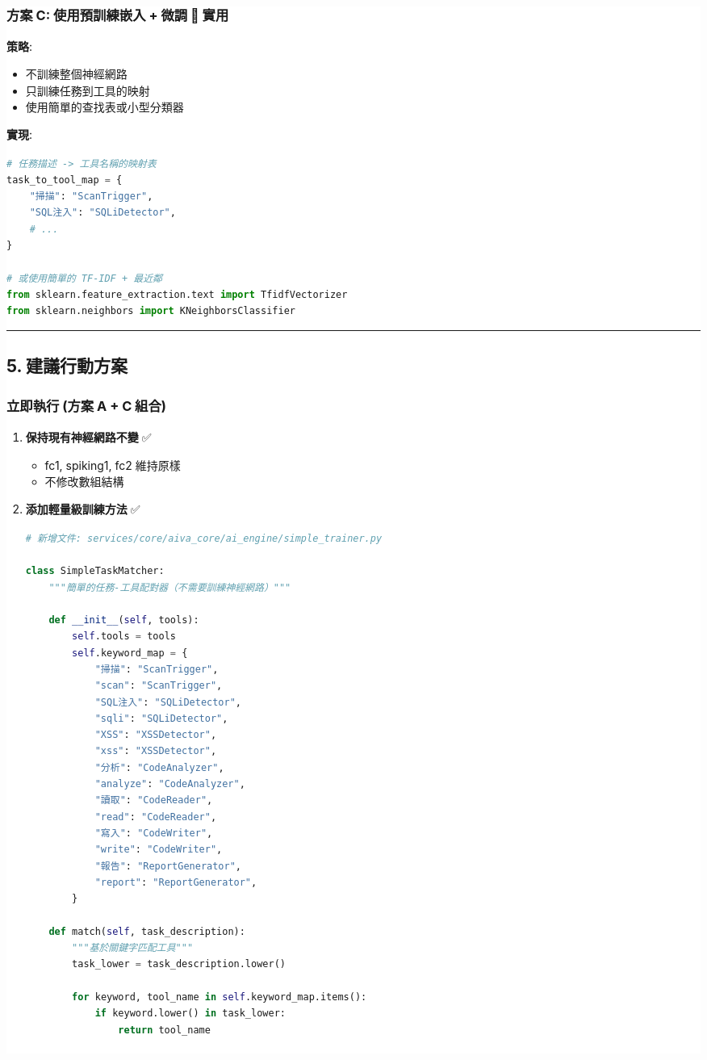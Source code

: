 ### 方案 C: 使用預訓練嵌入 + 微調 🎯 **實用**

**策略**:
- 不訓練整個神經網路
- 只訓練任務到工具的映射
- 使用簡單的查找表或小型分類器

**實現**:
```python
# 任務描述 -> 工具名稱的映射表
task_to_tool_map = {
    "掃描": "ScanTrigger",
    "SQL注入": "SQLiDetector",
    # ...
}

# 或使用簡單的 TF-IDF + 最近鄰
from sklearn.feature_extraction.text import TfidfVectorizer
from sklearn.neighbors import KNeighborsClassifier
```

---

## 5. 建議行動方案

### 立即執行 (方案 A + C 組合)

1. **保持現有神經網路不變** ✅
   - fc1, spiking1, fc2 維持原樣
   - 不修改數組結構

2. **添加輕量級訓練方法** ✅
   ```python
   # 新增文件: services/core/aiva_core/ai_engine/simple_trainer.py
   
   class SimpleTaskMatcher:
       """簡單的任務-工具配對器（不需要訓練神經網路）"""
       
       def __init__(self, tools):
           self.tools = tools
           self.keyword_map = {
               "掃描": "ScanTrigger",
               "scan": "ScanTrigger",
               "SQL注入": "SQLiDetector",
               "sqli": "SQLiDetector",
               "XSS": "XSSDetector",
               "xss": "XSSDetector",
               "分析": "CodeAnalyzer",
               "analyze": "CodeAnalyzer",
               "讀取": "CodeReader",
               "read": "CodeReader",
               "寫入": "CodeWriter",
               "write": "CodeWriter",
               "報告": "ReportGenerator",
               "report": "ReportGenerator",
           }
       
       def match(self, task_description):
           """基於關鍵字匹配工具"""
           task_lower = task_description.lower()
           
           for keyword, tool_name in self.keyword_map.items():
               if keyword.lower() in task_lower:
                   return tool_name
           
   ```